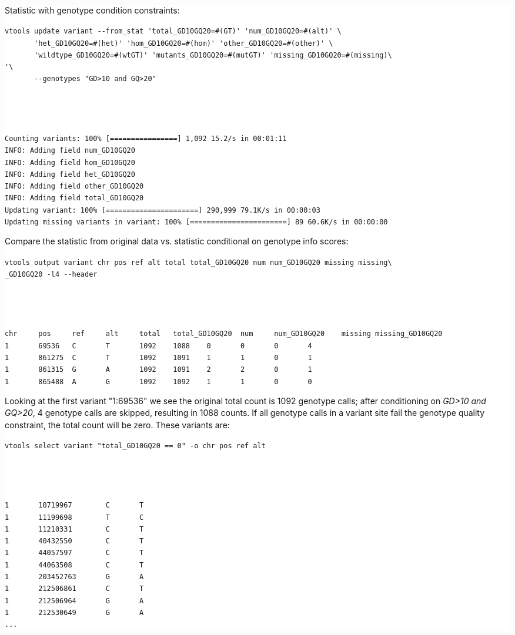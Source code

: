 Statistic with genotype condition constraints: 



    vtools update variant --from_stat 'total_GD10GQ20=#(GT)' 'num_GD10GQ20=#(alt)' \
           'het_GD10GQ20=#(het)' 'hom_GD10GQ20=#(hom)' 'other_GD10GQ20=#(other)' \
           'wildtype_GD10GQ20=#(wtGT)' 'mutants_GD10GQ20=#(mutGT)' 'missing_GD10GQ20=#(missing)\
    '\
           --genotypes "GD>10 and GQ>20"
    



    Counting variants: 100% [================] 1,092 15.2/s in 00:01:11
    INFO: Adding field num_GD10GQ20
    INFO: Adding field hom_GD10GQ20
    INFO: Adding field het_GD10GQ20
    INFO: Adding field other_GD10GQ20
    INFO: Adding field total_GD10GQ20
    Updating variant: 100% [======================] 290,999 79.1K/s in 00:00:03
    Updating missing variants in variant: 100% [=======================] 89 60.6K/s in 00:00:00
    

Compare the statistic from original data vs. statistic conditional on genotype info scores: 



    vtools output variant chr pos ref alt total total_GD10GQ20 num num_GD10GQ20 missing missing\
    _GD10GQ20 -l4 --header
    



    chr     pos     ref     alt     total   total_GD10GQ20  num     num_GD10GQ20    missing missing_GD10GQ20
    1       69536   C       T       1092    1088    0       0       0       4
    1       861275  C       T       1092    1091    1       1       0       1
    1       861315  G       A       1092    1091    2       2       0       1
    1       865488  A       G       1092    1092    1       1       0       0
    

Looking at the first variant "1:69536" we see the original total count is 1092 genotype calls; after conditioning on *GD>10 and GQ>20*, 4 genotype calls are skipped, resulting in 1088 counts. If all genotype calls in a variant site fail the genotype quality constraint, the total count will be zero. These variants are: 



    vtools select variant "total_GD10GQ20 == 0" -o chr pos ref alt
    



    1       10719967        C       T
    1       11199698        T       C
    1       11210331        C       T
    1       40432550        C       T
    1       44057597        C       T
    1       44063508        C       T
    1       203452763       G       A
    1       212506861       C       T
    1       212506964       G       A
    1       212530649       G       A
    ...
    

 [1]: ftp://ftp-trace.ncbi.nih.gov/1000genomes/ftp/release/20110521/
 [2]: ftp://ftp.1000genomes.ebi.ac.uk/vol1/ftp/technical/reference/exome_pull_down_targets/
 [3]: ftp://ftp.1000genomes.ebi.ac.uk/vol1/ftp/release/20110521/supporting/phase1_samples_integrated_20101123.ped
 [4]:    /documentation/tutorials/association/
 [5]: http://www.openbioinformatics.org/annovar/
 [6]: http://people.virginia.edu/~wc9c/KING/
 [7]: http://pngu.mgh.harvard.edu/~purcell/plink
 [8]:    /documentation/vtools_commands/import/
 [9]:   /applications/annotation/
 [10]:   /applications/annotation/customized/
 [11]:    /documentation/tutorials/annotation/
 [12]:   /applications/association/qc/